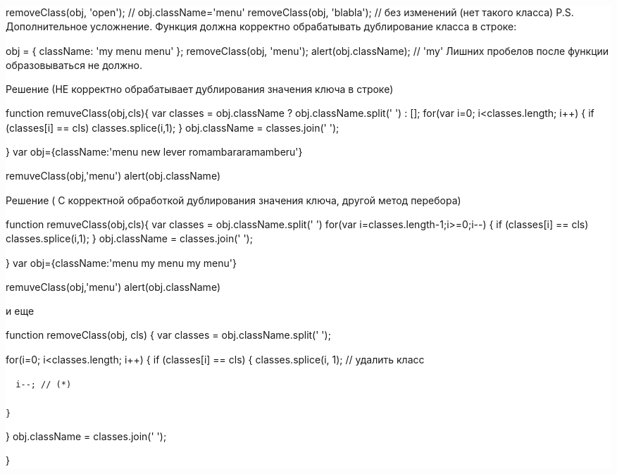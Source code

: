 removeClass(obj, 'open'); // obj.className='menu'
removeClass(obj, 'blabla'); // без изменений (нет такого класса)
P.S. Дополнительное усложнение. Функция должна корректно обрабатывать дублирование класса в строке:

obj = { className: 'my menu menu' };
removeClass(obj, 'menu');
alert(obj.className); // 'my'
Лишних пробелов после функции образовываться не должно.

Решение (НЕ корректно обрабатывает дублирования значения ключа в строке)

function remuveClass(obj,cls){
	var classes = obj.className ? obj.className.split(' ') : [];
	for(var i=0; i<classes.length; i++) {
    if (classes[i] == cls) 
    classes.splice(i,1);
  }
  obj.className = classes.join(' ');

}
var obj={className:'menu new lever romambararamamberu'}

remuveClass(obj,'menu')
alert(obj.className)

Решение ( С корректной обработкой  дублирования значения ключа, другой метод перебора)

function remuveClass(obj,cls){
	var classes = obj.className.split(' ')
	for(var i=classes.length-1;i>=0;i--) {
    if (classes[i] == cls) 
    classes.splice(i,1);
  }
  obj.className = classes.join(' ');

}
var obj={className:'menu my menu my menu'}

remuveClass(obj,'menu')
alert(obj.className)

и еще

function removeClass(obj, cls) {
  var classes = obj.className.split(' ');
 
  for(i=0; i<classes.length; i++) {
    if (classes[i] == cls) {
      classes.splice(i, 1); // удалить класс  

      i--; // (*)

    }
  }
  obj.className = classes.join(' ');
	
}
